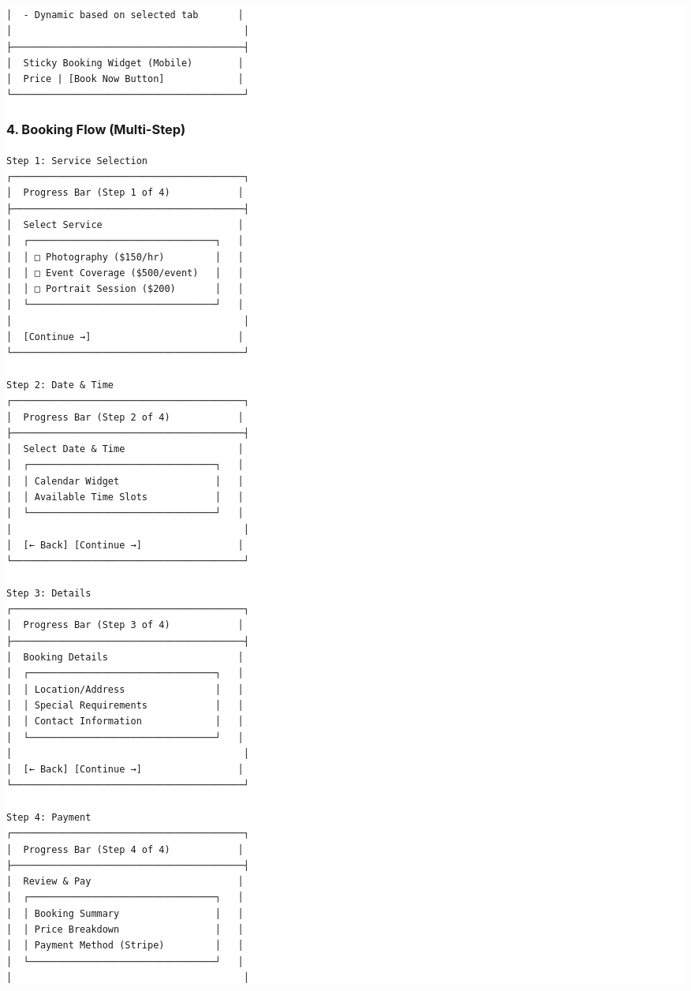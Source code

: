 ```
│  - Dynamic based on selected tab       │
│                                         │
├─────────────────────────────────────────┤
│  Sticky Booking Widget (Mobile)        │
│  Price | [Book Now Button]             │
└─────────────────────────────────────────┘
```

### 4. Booking Flow (Multi-Step)

```
Step 1: Service Selection
┌─────────────────────────────────────────┐
│  Progress Bar (Step 1 of 4)            │
├─────────────────────────────────────────┤
│  Select Service                        │
│  ┌─────────────────────────────────┐   │
│  │ □ Photography ($150/hr)         │   │
│  │ □ Event Coverage ($500/event)   │   │
│  │ □ Portrait Session ($200)       │   │
│  └─────────────────────────────────┘   │
│                                         │
│  [Continue →]                          │
└─────────────────────────────────────────┘

Step 2: Date & Time
┌─────────────────────────────────────────┐
│  Progress Bar (Step 2 of 4)            │
├─────────────────────────────────────────┤
│  Select Date & Time                    │
│  ┌─────────────────────────────────┐   │
│  │ Calendar Widget                 │   │
│  │ Available Time Slots            │   │
│  └─────────────────────────────────┘   │
│                                         │
│  [← Back] [Continue →]                 │
└─────────────────────────────────────────┘

Step 3: Details
┌─────────────────────────────────────────┐
│  Progress Bar (Step 3 of 4)            │
├─────────────────────────────────────────┤
│  Booking Details                       │
│  ┌─────────────────────────────────┐   │
│  │ Location/Address                │   │
│  │ Special Requirements            │   │
│  │ Contact Information             │   │
│  └─────────────────────────────────┘   │
│                                         │
│  [← Back] [Continue →]                 │
└─────────────────────────────────────────┘

Step 4: Payment
┌─────────────────────────────────────────┐
│  Progress Bar (Step 4 of 4)            │
├─────────────────────────────────────────┤
│  Review & Pay                          │
│  ┌─────────────────────────────────┐   │
│  │ Booking Summary                 │   │
│  │ Price Breakdown                 │   │
│  │ Payment Method (Stripe)         │   │
│  └─────────────────────────────────┘   │
│                                         │
```